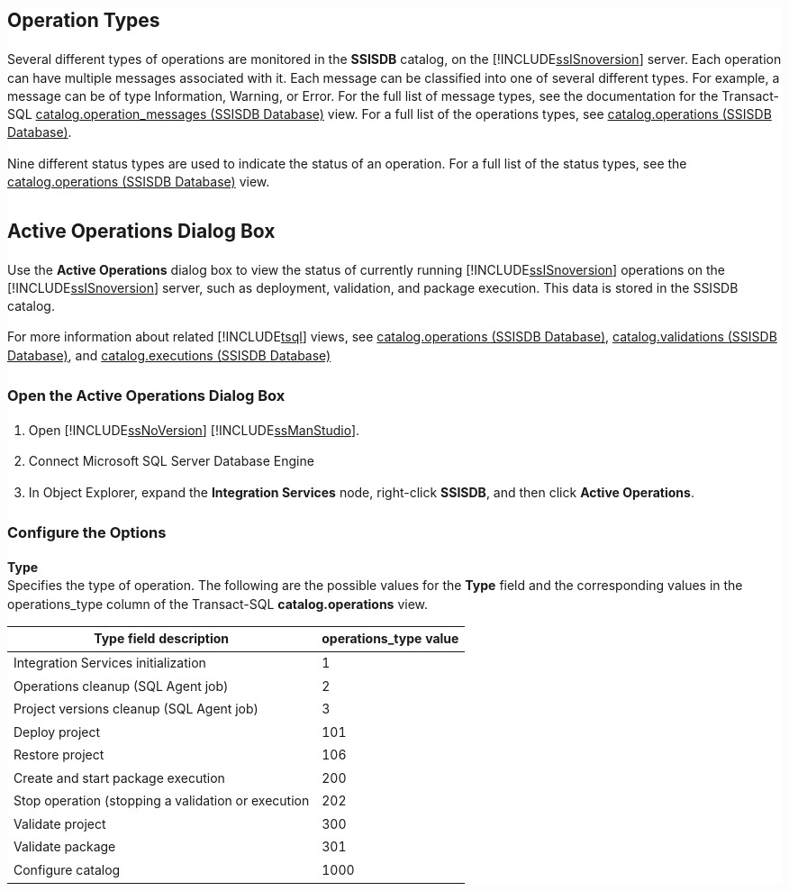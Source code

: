 ## Operation Types  
 Several different types of operations are monitored in the **SSISDB** catalog, on the [!INCLUDE[ssISnoversion](../../includes/ssisnoversion-md.md)] server. Each operation can have multiple messages associated with it. Each message can be classified into one of several different types. For example, a message can be of type Information, Warning, or Error. For the full list of message types, see the documentation for the Transact-SQL [catalog.operation_messages \(SSISDB Database\)](../../integration-services/system-views/catalog-operation-messages-ssisdb-database.md) view. For a full list of the operations types, see [catalog.operations \(SSISDB Database\)](../../integration-services/system-views/catalog-operations-ssisdb-database.md).  
  
 Nine different status types are used to indicate the status of an operation. For a full list of the status types, see the [catalog.operations \(SSISDB Database\)](../../integration-services/system-views/catalog-operations-ssisdb-database.md) view.  

## <a name="active_ops"></a> Active Operations Dialog Box
  Use the **Active Operations** dialog box to view the status of currently running [!INCLUDE[ssISnoversion](../../includes/ssisnoversion-md.md)] operations on the [!INCLUDE[ssISnoversion](../../includes/ssisnoversion-md.md)] server, such as deployment, validation, and package execution. This data is stored in the SSISDB catalog.  
  
 For more information about related [!INCLUDE[tsql](../../includes/tsql-md.md)] views, see [catalog.operations \(SSISDB Database\)](../../integration-services/system-views/catalog-operations-ssisdb-database.md), [catalog.validations \(SSISDB Database\)](../../integration-services/system-views/catalog-validations-ssisdb-database.md), and [catalog.executions \(SSISDB Database\)](../../integration-services/system-views/catalog-executions-ssisdb-database.md)  
  
###  <a name="open_dialog"></a> Open the Active Operations Dialog Box  
  
1.  Open [!INCLUDE[ssNoVersion](../../includes/ssnoversion-md.md)] [!INCLUDE[ssManStudio](../../includes/ssmanstudio-md.md)].  
  
2.  Connect Microsoft SQL Server Database Engine  
  
3.  In Object Explorer, expand the **Integration Services** node, right-click **SSISDB**, and then click **Active Operations**.  
  
### Configure the Options  
  
 **Type**  
 Specifies the type of operation. The following are the possible values for the **Type** field and the corresponding values in the operations_type column of the Transact-SQL **catalog.operations** view.  
  
|Type field description|operations_type value|  
|-|-|  
|Integration Services initialization|1|  
|Operations cleanup (SQL Agent job)|2|  
|Project versions cleanup (SQL Agent job)|3|  
|Deploy project|101|  
|Restore project|106|  
|Create and start package execution|200|  
|Stop operation (stopping a validation or execution|202|  
|Validate project|300|  
|Validate package|301|  
|Configure catalog|1000|  